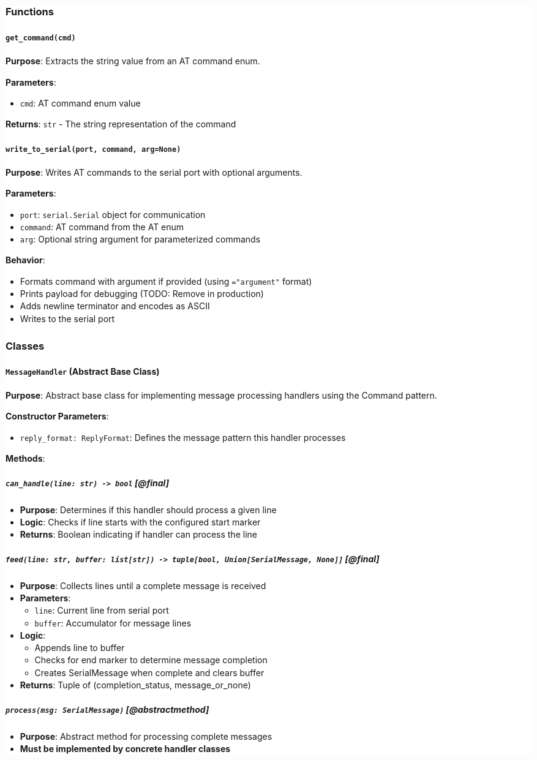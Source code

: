 ### Functions

#### `get_command(cmd)`
**Purpose**: Extracts the string value from an AT command enum.

**Parameters**:
- `cmd`: AT command enum value

**Returns**: `str` - The string representation of the command

#### `write_to_serial(port, command, arg=None)`
**Purpose**: Writes AT commands to the serial port with optional arguments.

**Parameters**:
- `port`: `serial.Serial` object for communication
- `command`: AT command from the AT enum
- `arg`: Optional string argument for parameterized commands

**Behavior**:
- Formats command with argument if provided (using `="argument"` format)
- Prints payload for debugging (TODO: Remove in production)
- Adds newline terminator and encodes as ASCII
- Writes to the serial port

### Classes

#### `MessageHandler` (Abstract Base Class)
**Purpose**: Abstract base class for implementing message processing handlers using the Command pattern.

**Constructor Parameters**:
- `reply_format: ReplyFormat`: Defines the message pattern this handler processes

**Methods**:

##### `can_handle(line: str) -> bool` [@final]
- **Purpose**: Determines if this handler should process a given line
- **Logic**: Checks if line starts with the configured start marker
- **Returns**: Boolean indicating if handler can process the line

##### `feed(line: str, buffer: list[str]) -> tuple[bool, Union[SerialMessage, None]]` [@final]
- **Purpose**: Collects lines until a complete message is received
- **Parameters**:
  - `line`: Current line from serial port
  - `buffer`: Accumulator for message lines
- **Logic**: 
  - Appends line to buffer
  - Checks for end marker to determine message completion
  - Creates SerialMessage when complete and clears buffer
- **Returns**: Tuple of (completion_status, message_or_none)

##### `process(msg: SerialMessage)` [@abstractmethod]
- **Purpose**: Abstract method for processing complete messages
- **Must be implemented by concrete handler classes**
